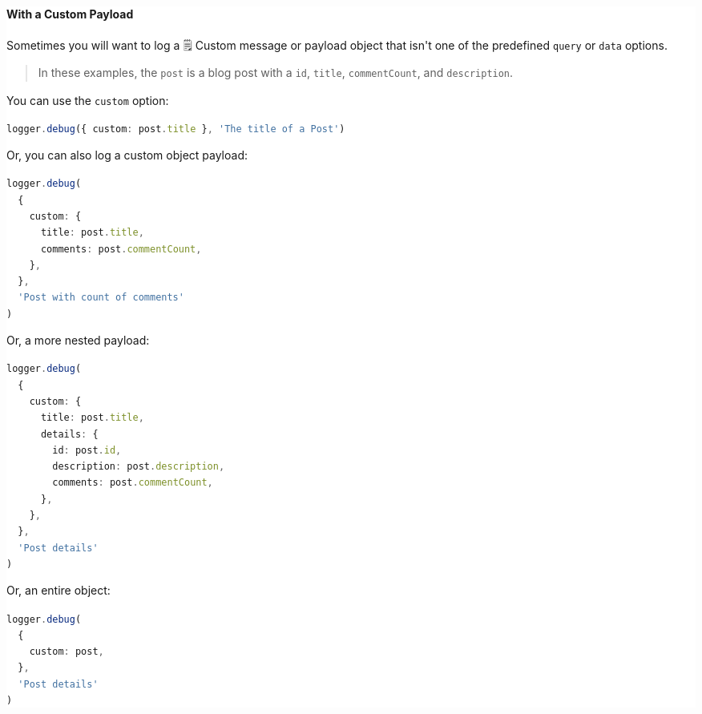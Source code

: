 #### With a Custom Payload

Sometimes you will want to log a 🗒 Custom message or payload object that isn't one of the predefined `query` or `data` options.

> In these examples, the `post` is a blog post with a `id`, `title`, `commentCount`, and `description`.

You can use the `custom` option:

```ts
logger.debug({ custom: post.title }, 'The title of a Post')
```

Or, you can also log a custom object payload:

```ts
logger.debug(
  {
    custom: {
      title: post.title,
      comments: post.commentCount,
    },
  },
  'Post with count of comments'
)
```

Or, a more nested payload:

```ts
logger.debug(
  {
    custom: {
      title: post.title,
      details: {
        id: post.id,
        description: post.description,
        comments: post.commentCount,
      },
    },
  },
  'Post details'
)
```

Or, an entire object:

```ts
logger.debug(
  {
    custom: post,
  },
  'Post details'
)
```
